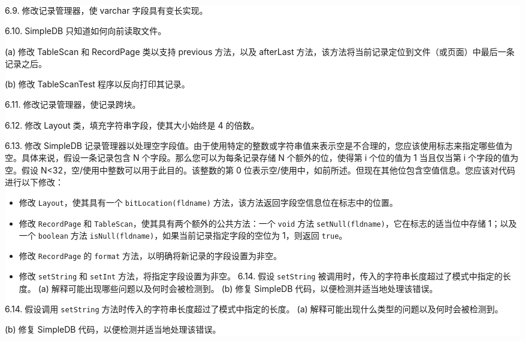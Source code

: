 6.9. 修改记录管理器，使 varchar 字段具有变长实现。

6.10. SimpleDB 只知道如何向前读取文件。

(a) 修改 TableScan 和 RecordPage 类以支持 previous 方法，以及 afterLast 方法，该方法将当前记录定位到文件（或页面）中最后一条记录之后。

(b) 修改 TableScanTest 程序以反向打印其记录。

6.11. 修改记录管理器，使记录跨块。

6.12. 修改 Layout 类，填充字符串字段，使其大小始终是 4 的倍数。

6.13. 修改 SimpleDB 记录管理器以处理空字段值。由于使用特定的整数或字符串值来表示空是不合理的，您应该使用标志来指定哪些值为空。具体来说，假设一条记录包含 N 个字段。那么您可以为每条记录存储 N 个额外的位，使得第 i 个位的值为 1 当且仅当第 i 个字段的值为空。假设 N<32，空/使用中整数可以用于此目的。该整数的第 0 位表示空/使用中，如前所述。但现在其他位包含空值信息。您应该对代码进行以下修改：

- 修改 `Layout`，使其具有一个 `bitLocation(fldname)` 方法，该方法返回字段空信息位在标志中的位置。

- 修改 `RecordPage` 和 `TableScan`，使其具有两个额外的公共方法：一个 `void` 方法 `setNull(fldname)`，它在标志的适当位中存储 1；以及一个 `boolean` 方法 `isNull(fldname)`，如果当前记录指定字段的空位为 1，则返回 `true`。

- 修改 `RecordPage` 的 `format` 方法，以明确将新记录的字段设置为非空。

- 修改 `setString` 和 `setInt` 方法，将指定字段设置为非空。 6.14. 假设 `setString` 被调用时，传入的字符串长度超过了模式中指定的长度。 (a) 解释可能出现哪些问题以及何时会被检测到。 (b) 修复 SimpleDB 代码，以便检测并适当地处理该错误。

6.14. 假设调用 `setString` 方法时传入的字符串长度超过了模式中指定的长度。
   (a) 解释可能出现什么类型的问题以及何时会被检测到。

   (b) 修复 SimpleDB 代码，以便检测并适当地处理该错误。
